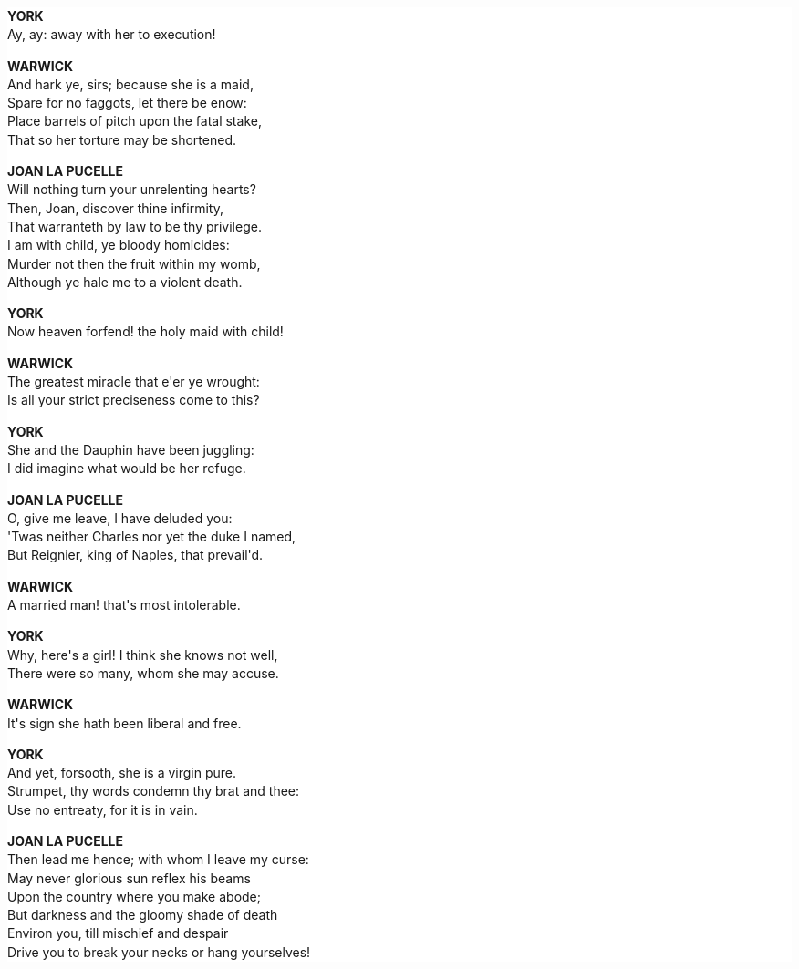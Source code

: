 **YORK**  
Ay, ay: away with her to execution!

**WARWICK**  
And hark ye, sirs; because she is a maid,  
Spare for no faggots, let there be enow:  
Place barrels of pitch upon the fatal stake,  
That so her torture may be shortened.

**JOAN LA PUCELLE**  
Will nothing turn your unrelenting hearts?  
Then, Joan, discover thine infirmity,  
That warranteth by law to be thy privilege.  
I am with child, ye bloody homicides:  
Murder not then the fruit within my womb,  
Although ye hale me to a violent death.

**YORK**  
Now heaven forfend! the holy maid with child!

**WARWICK**  
The greatest miracle that e'er ye wrought:  
Is all your strict preciseness come to this?

**YORK**  
She and the Dauphin have been juggling:  
I did imagine what would be her refuge.

**JOAN LA PUCELLE**  
O, give me leave, I have deluded you:  
'Twas neither Charles nor yet the duke I named,  
But Reignier, king of Naples, that prevail'd.

**WARWICK**  
A married man! that's most intolerable.

**YORK**  
Why, here's a girl! I think she knows not well,  
There were so many, whom she may accuse.

**WARWICK**  
It's sign she hath been liberal and free.

**YORK**  
And yet, forsooth, she is a virgin pure.  
Strumpet, thy words condemn thy brat and thee:  
Use no entreaty, for it is in vain.

**JOAN LA PUCELLE**  
Then lead me hence; with whom I leave my curse:  
May never glorious sun reflex his beams  
Upon the country where you make abode;  
But darkness and the gloomy shade of death  
Environ you, till mischief and despair  
Drive you to break your necks or hang yourselves!
